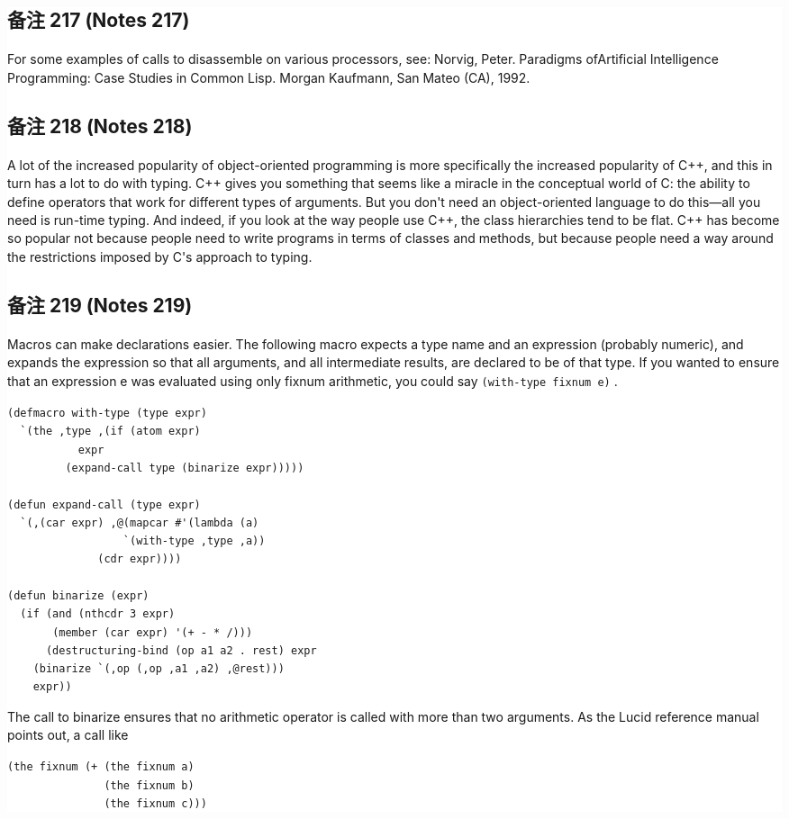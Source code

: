 备注 217 (Notes 217)
--------------------

For some examples of calls to disassemble on various processors, see:
Norvig, Peter. Paradigms ofArtificial Intelligence Programming: Case
Studies in Common Lisp. Morgan Kaufmann, San Mateo (CA), 1992.

备注 218 (Notes 218)
--------------------

A lot of the increased popularity of object-oriented programming is more
specifically the increased popularity of C++, and this in turn has a lot
to do with typing. C++ gives you something that seems like a miracle in
the conceptual world of C: the ability to define operators that work for
different types of arguments. But you don't need an object-oriented
language to do this—all you need is run-time typing. And indeed, if you
look at the way people use C++, the class hierarchies tend to be flat.
C++ has become so popular not because people need to write programs in
terms of classes and methods, but because people need a way around the
restrictions imposed by C's approach to typing.

备注 219 (Notes 219)
--------------------

Macros can make declarations easier. The following macro expects a type
name and an expression (probably numeric), and expands the expression so
that all arguments, and all intermediate results, are declared to be of
that type. If you wanted to ensure that an expression e was evaluated
using only fixnum arithmetic, you could say `(with-type fixnum e)` .

    (defmacro with-type (type expr)
      `(the ,type ,(if (atom expr)
               expr
             (expand-call type (binarize expr)))))

    (defun expand-call (type expr)
      `(,(car expr) ,@(mapcar #'(lambda (a)
                      `(with-type ,type ,a))
                  (cdr expr))))

    (defun binarize (expr)
      (if (and (nthcdr 3 expr)
           (member (car expr) '(+ - * /)))
          (destructuring-bind (op a1 a2 . rest) expr
        (binarize `(,op (,op ,a1 ,a2) ,@rest)))
        expr))

The call to binarize ensures that no arithmetic operator is called with
more than two arguments. As the Lucid reference manual points out, a
call like

    (the fixnum (+ (the fixnum a)
                   (the fixnum b)
                   (the fixnum c)))
